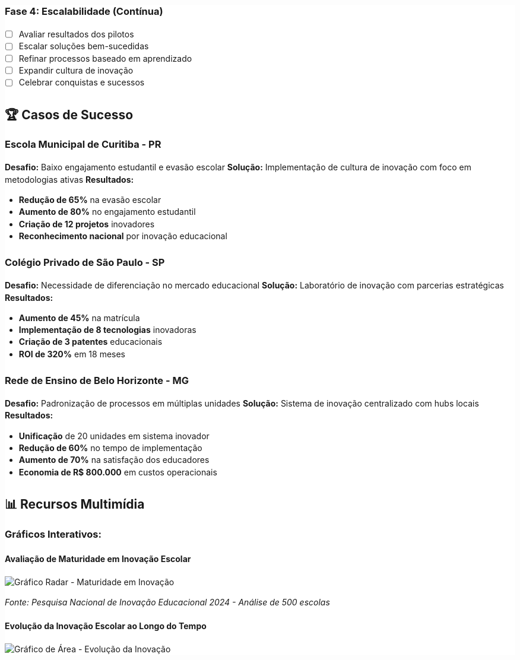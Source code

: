 ### **Fase 4: Escalabilidade (Contínua)**
- [ ] Avaliar resultados dos pilotos
- [ ] Escalar soluções bem-sucedidas
- [ ] Refinar processos baseado em aprendizado
- [ ] Expandir cultura de inovação
- [ ] Celebrar conquistas e sucessos

## 🏆 Casos de Sucesso

### **Escola Municipal de Curitiba - PR**
**Desafio:** Baixo engajamento estudantil e evasão escolar
**Solução:** Implementação de cultura de inovação com foco em metodologias ativas
**Resultados:**
- **Redução de 65%** na evasão escolar
- **Aumento de 80%** no engajamento estudantil
- **Criação de 12 projetos** inovadores
- **Reconhecimento nacional** por inovação educacional

### **Colégio Privado de São Paulo - SP**
**Desafio:** Necessidade de diferenciação no mercado educacional
**Solução:** Laboratório de inovação com parcerias estratégicas
**Resultados:**
- **Aumento de 45%** na matrícula
- **Implementação de 8 tecnologias** inovadoras
- **Criação de 3 patentes** educacionais
- **ROI de 320%** em 18 meses

### **Rede de Ensino de Belo Horizonte - MG**
**Desafio:** Padronização de processos em múltiplas unidades
**Solução:** Sistema de inovação centralizado com hubs locais
**Resultados:**
- **Unificação** de 20 unidades em sistema inovador
- **Redução de 60%** no tempo de implementação
- **Aumento de 70%** na satisfação dos educadores
- **Economia de R$ 800.000** em custos operacionais

## 📊 Recursos Multimídia

### **Gráficos Interativos:**

#### **Avaliação de Maturidade em Inovação Escolar**
![Gráfico Radar - Maturidade em Inovação](https://mdn.alipayobjects.com/one_clip/afts/img/0qxOQroap1AAAAAATmAAAAgAoEACAQFr/original)

*Fonte: Pesquisa Nacional de Inovação Educacional 2024 - Análise de 500 escolas*

#### **Evolução da Inovação Escolar ao Longo do Tempo**
![Gráfico de Área - Evolução da Inovação](https://mdn.alipayobjects.com/one_clip/afts/img/aIzQQYZvUnYAAAAAR6AAAAgAoEACAQFr/original)
